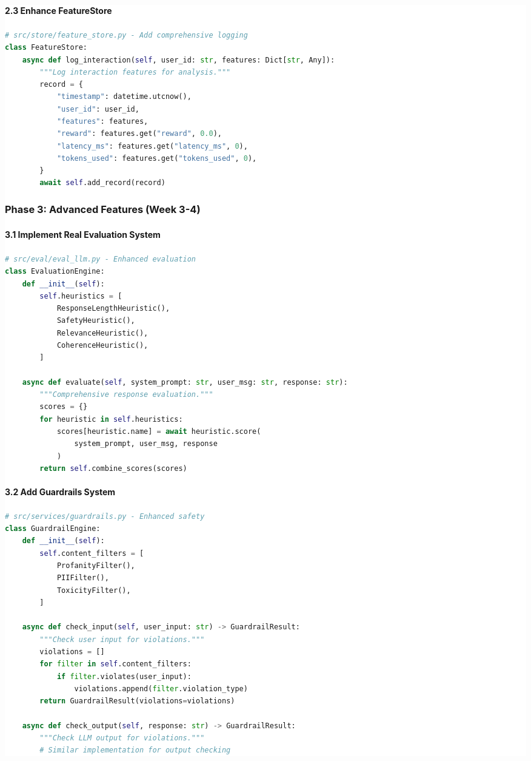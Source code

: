#### **2.3 Enhance FeatureStore**
```python
# src/store/feature_store.py - Add comprehensive logging
class FeatureStore:
    async def log_interaction(self, user_id: str, features: Dict[str, Any]):
        """Log interaction features for analysis."""
        record = {
            "timestamp": datetime.utcnow(),
            "user_id": user_id,
            "features": features,
            "reward": features.get("reward", 0.0),
            "latency_ms": features.get("latency_ms", 0),
            "tokens_used": features.get("tokens_used", 0),
        }
        await self.add_record(record)
```

### **Phase 3: Advanced Features (Week 3-4)**

#### **3.1 Implement Real Evaluation System**
```python
# src/eval/eval_llm.py - Enhanced evaluation
class EvaluationEngine:
    def __init__(self):
        self.heuristics = [
            ResponseLengthHeuristic(),
            SafetyHeuristic(),
            RelevanceHeuristic(),
            CoherenceHeuristic(),
        ]
    
    async def evaluate(self, system_prompt: str, user_msg: str, response: str):
        """Comprehensive response evaluation."""
        scores = {}
        for heuristic in self.heuristics:
            scores[heuristic.name] = await heuristic.score(
                system_prompt, user_msg, response
            )
        return self.combine_scores(scores)
```

#### **3.2 Add Guardrails System**
```python
# src/services/guardrails.py - Enhanced safety
class GuardrailEngine:
    def __init__(self):
        self.content_filters = [
            ProfanityFilter(),
            PIIFilter(),
            ToxicityFilter(),
        ]
    
    async def check_input(self, user_input: str) -> GuardrailResult:
        """Check user input for violations."""
        violations = []
        for filter in self.content_filters:
            if filter.violates(user_input):
                violations.append(filter.violation_type)
        return GuardrailResult(violations=violations)
    
    async def check_output(self, response: str) -> GuardrailResult:
        """Check LLM output for violations."""
        # Similar implementation for output checking
```
